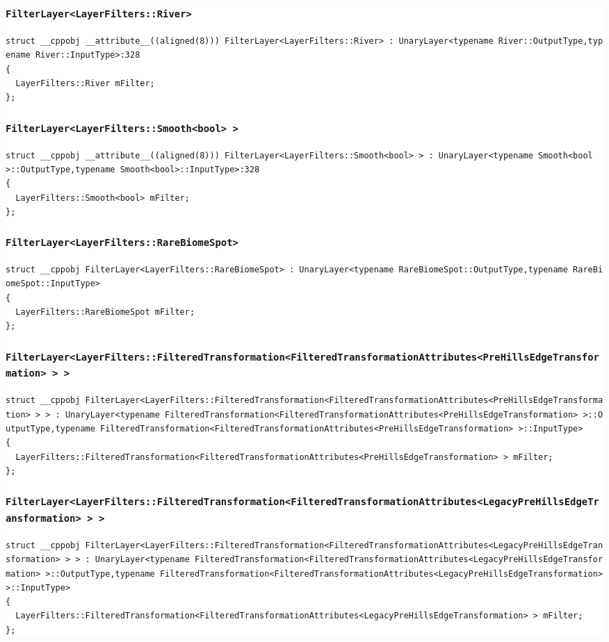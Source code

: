 ### `FilterLayer<LayerFilters::River>`
```
struct __cppobj __attribute__((aligned(8))) FilterLayer<LayerFilters::River> : UnaryLayer<typename River::OutputType,typename River::InputType>:328
{
  LayerFilters::River mFilter;
};

```

### `FilterLayer<LayerFilters::Smooth<bool> >`
```
struct __cppobj __attribute__((aligned(8))) FilterLayer<LayerFilters::Smooth<bool> > : UnaryLayer<typename Smooth<bool>::OutputType,typename Smooth<bool>::InputType>:328
{
  LayerFilters::Smooth<bool> mFilter;
};

```

### `FilterLayer<LayerFilters::RareBiomeSpot>`
```
struct __cppobj FilterLayer<LayerFilters::RareBiomeSpot> : UnaryLayer<typename RareBiomeSpot::OutputType,typename RareBiomeSpot::InputType>
{
  LayerFilters::RareBiomeSpot mFilter;
};

```

### `FilterLayer<LayerFilters::FilteredTransformation<FilteredTransformationAttributes<PreHillsEdgeTransformation> > >`
```
struct __cppobj FilterLayer<LayerFilters::FilteredTransformation<FilteredTransformationAttributes<PreHillsEdgeTransformation> > > : UnaryLayer<typename FilteredTransformation<FilteredTransformationAttributes<PreHillsEdgeTransformation> >::OutputType,typename FilteredTransformation<FilteredTransformationAttributes<PreHillsEdgeTransformation> >::InputType>
{
  LayerFilters::FilteredTransformation<FilteredTransformationAttributes<PreHillsEdgeTransformation> > mFilter;
};

```

### `FilterLayer<LayerFilters::FilteredTransformation<FilteredTransformationAttributes<LegacyPreHillsEdgeTransformation> > >`
```
struct __cppobj FilterLayer<LayerFilters::FilteredTransformation<FilteredTransformationAttributes<LegacyPreHillsEdgeTransformation> > > : UnaryLayer<typename FilteredTransformation<FilteredTransformationAttributes<LegacyPreHillsEdgeTransformation> >::OutputType,typename FilteredTransformation<FilteredTransformationAttributes<LegacyPreHillsEdgeTransformation> >::InputType>
{
  LayerFilters::FilteredTransformation<FilteredTransformationAttributes<LegacyPreHillsEdgeTransformation> > mFilter;
};

```
